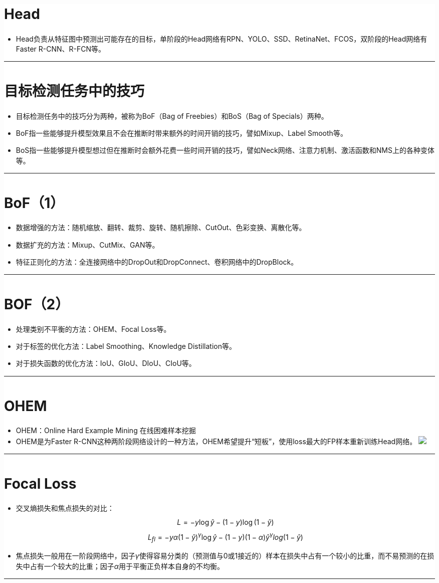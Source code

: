 # Head

- Head负责从特征图中预测出可能存在的目标，单阶段的Head网络有RPN、YOLO、SSD、RetinaNet、FCOS，双阶段的Head网络有Faster R-CNN、R-FCN等。

---
# 目标检测任务中的技巧

- 目标检测任务中的技巧分为两种，被称为BoF（Bag of Freebies）和BoS（Bag of Specials）两种。

- BoF指一些能够提升模型效果且不会在推断时带来额外的时间开销的技巧，譬如Mixup、Label Smooth等。

- BoS指一些能够提升模型想过但在推断时会额外花费一些时间开销的技巧，譬如Neck网络、注意力机制、激活函数和NMS上的各种变体等。

---
# BoF（1）

- 数据增强的方法：随机缩放、翻转、裁剪、旋转、随机擦除、CutOut、色彩变换、离散化等。

- 数据扩充的方法：Mixup、CutMix、GAN等。

- 特征正则化的方法：全连接网络中的DropOut和DropConnect、卷积网络中的DropBlock。

---
# BOF（2）

- 处理类别不平衡的方法：OHEM、Focal Loss等。

- 对于标签的优化方法：Label Smoothing、Knowledge Distillation等。

- 对于损失函数的优化方法：IoU、GIoU、DIoU、CIoU等。

---
# OHEM

- OHEM：Online Hard Example Mining 在线困难样本挖掘
- OHEM是为Faster R-CNN这种两阶段网络设计的一种方法，OHEM希望提升“短板”，使用loss最大的FP样本重新训练Head网络。
![](https://raw.githubusercontent.com/Bye-lemon/Pictures/master/20200502173139.png)

---
# Focal Loss

- 交叉熵损失和焦点损失的对比：
$$L=-y\log\hat{y}-(1-y)\log (1-\hat{y}) $$
$$L_{fl}=-y\alpha(1-\hat{y})^{\gamma}\log\hat{y}-(1-y)(1-\alpha)\hat{y}^{\gamma}log(1-\hat{y})$$

- 焦点损失一般用在一阶段网络中，因子$\gamma$使得容易分类的（预测值与0或1接近的）样本在损失中占有一个较小的比重，而不易预测的在损失中占有一个较大的比重；因子$\alpha$用于平衡正负样本自身的不均衡。

---